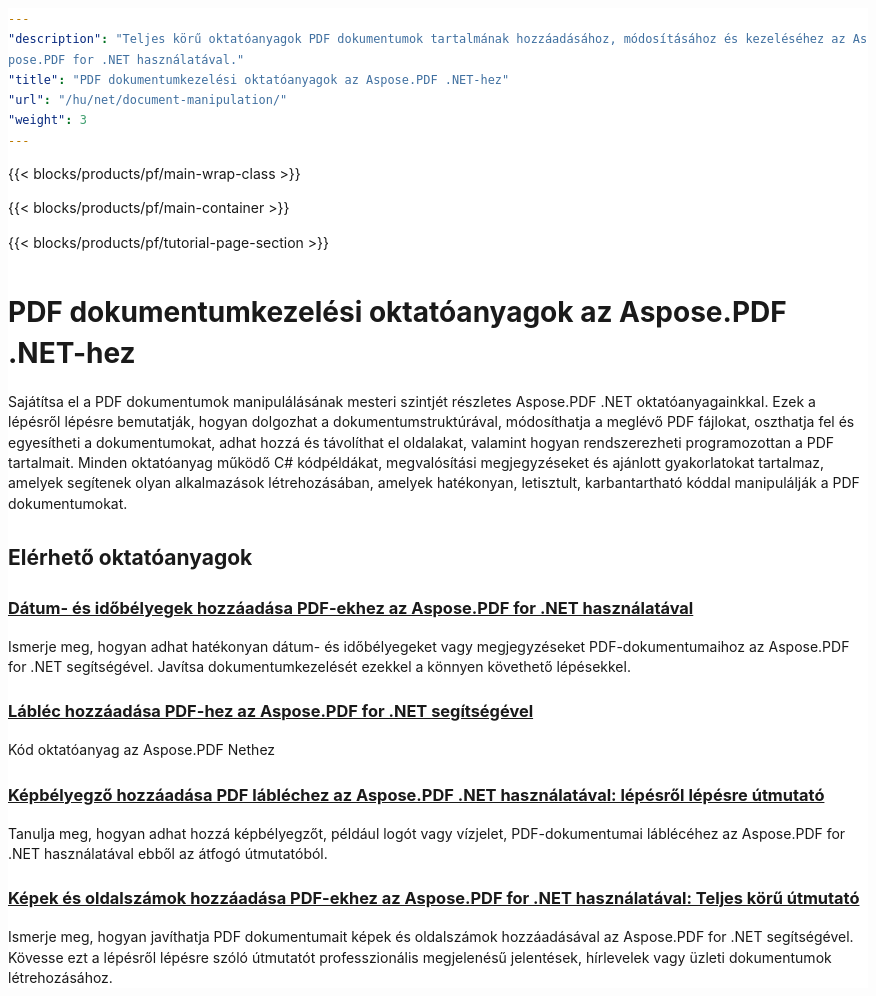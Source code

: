 ```yaml
---
"description": "Teljes körű oktatóanyagok PDF dokumentumok tartalmának hozzáadásához, módosításához és kezeléséhez az Aspose.PDF for .NET használatával."
"title": "PDF dokumentumkezelési oktatóanyagok az Aspose.PDF .NET-hez"
"url": "/hu/net/document-manipulation/"
"weight": 3
---
```


{{< blocks/products/pf/main-wrap-class >}}

{{< blocks/products/pf/main-container >}}

{{< blocks/products/pf/tutorial-page-section >}}

# PDF dokumentumkezelési oktatóanyagok az Aspose.PDF .NET-hez

Sajátítsa el a PDF dokumentumok manipulálásának mesteri szintjét részletes Aspose.PDF .NET oktatóanyagainkkal. Ezek a lépésről lépésre bemutatják, hogyan dolgozhat a dokumentumstruktúrával, módosíthatja a meglévő PDF fájlokat, oszthatja fel és egyesítheti a dokumentumokat, adhat hozzá és távolíthat el oldalakat, valamint hogyan rendszerezheti programozottan a PDF tartalmait. Minden oktatóanyag működő C# kódpéldákat, megvalósítási megjegyzéseket és ajánlott gyakorlatokat tartalmaz, amelyek segítenek olyan alkalmazások létrehozásában, amelyek hatékonyan, letisztult, karbantartható kóddal manipulálják a PDF dokumentumokat.

## Elérhető oktatóanyagok

### [Dátum- és időbélyegek hozzáadása PDF-ekhez az Aspose.PDF for .NET használatával](./aspose-pdf-net-date-time-stamps-annotations/)
Ismerje meg, hogyan adhat hatékonyan dátum- és időbélyegeket vagy megjegyzéseket PDF-dokumentumaihoz az Aspose.PDF for .NET segítségével. Javítsa dokumentumkezelését ezekkel a könnyen követhető lépésekkel.

### [Lábléc hozzáadása PDF-hez az Aspose.PDF for .NET segítségével](./add-footer-pdf-aspose-dotnet/)
Kód oktatóanyag az Aspose.PDF Nethez

### [Képbélyegző hozzáadása PDF lábléchez az Aspose.PDF .NET használatával: lépésről lépésre útmutató](./add-image-stamp-pdf-footer-aspose-dotnet/)
Tanulja meg, hogyan adhat hozzá képbélyegzőt, például logót vagy vízjelet, PDF-dokumentumai láblécéhez az Aspose.PDF for .NET használatával ebből az átfogó útmutatóból.

### [Képek és oldalszámok hozzáadása PDF-ekhez az Aspose.PDF for .NET használatával: Teljes körű útmutató](./enhance-pdfs-images-page-numbers-aspose-pdf/)
Ismerje meg, hogyan javíthatja PDF dokumentumait képek és oldalszámok hozzáadásával az Aspose.PDF for .NET segítségével. Kövesse ezt a lépésről lépésre szóló útmutatót professzionális megjelenésű jelentések, hírlevelek vagy üzleti dokumentumok létrehozásához.
